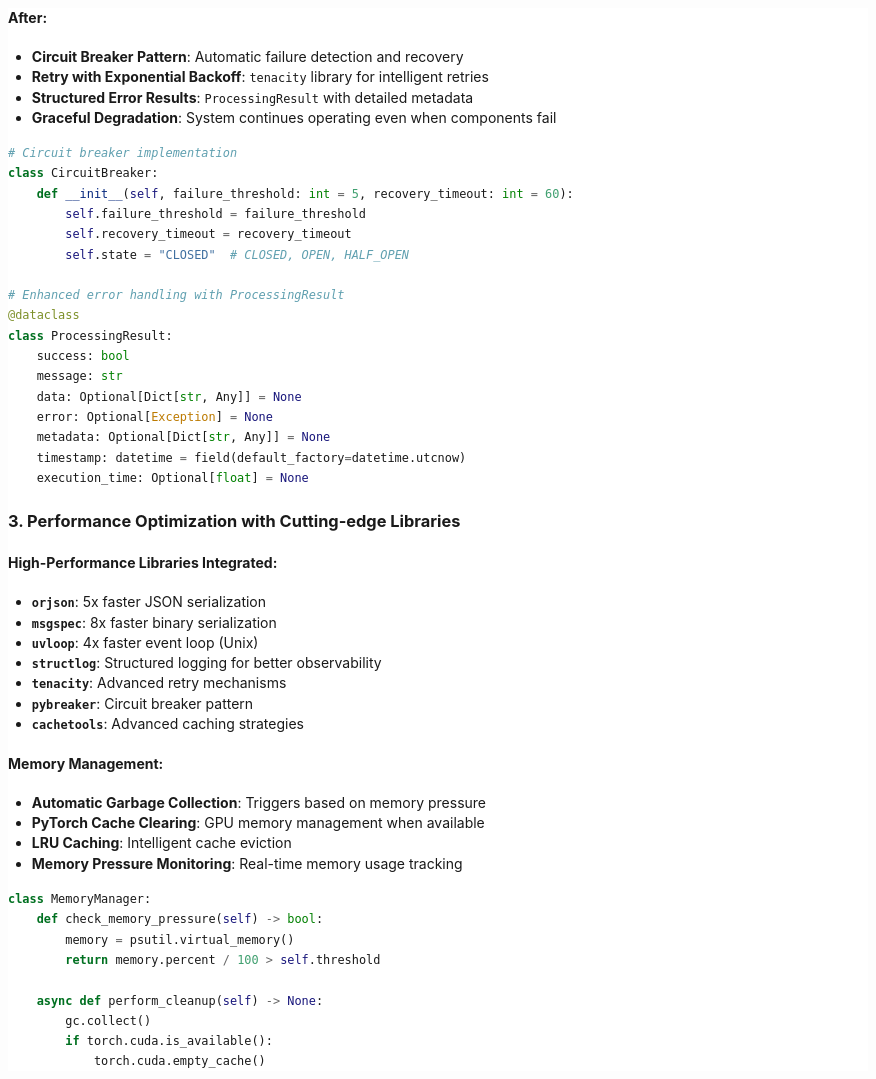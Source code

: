 #### After:
- **Circuit Breaker Pattern**: Automatic failure detection and recovery
- **Retry with Exponential Backoff**: `tenacity` library for intelligent retries
- **Structured Error Results**: `ProcessingResult` with detailed metadata
- **Graceful Degradation**: System continues operating even when components fail

```python
# Circuit breaker implementation
class CircuitBreaker:
    def __init__(self, failure_threshold: int = 5, recovery_timeout: int = 60):
        self.failure_threshold = failure_threshold
        self.recovery_timeout = recovery_timeout
        self.state = "CLOSED"  # CLOSED, OPEN, HALF_OPEN

# Enhanced error handling with ProcessingResult
@dataclass
class ProcessingResult:
    success: bool
    message: str
    data: Optional[Dict[str, Any]] = None
    error: Optional[Exception] = None
    metadata: Optional[Dict[str, Any]] = None
    timestamp: datetime = field(default_factory=datetime.utcnow)
    execution_time: Optional[float] = None
```

### 3. **Performance Optimization with Cutting-edge Libraries**

#### High-Performance Libraries Integrated:
- **`orjson`**: 5x faster JSON serialization
- **`msgspec`**: 8x faster binary serialization
- **`uvloop`**: 4x faster event loop (Unix)
- **`structlog`**: Structured logging for better observability
- **`tenacity`**: Advanced retry mechanisms
- **`pybreaker`**: Circuit breaker pattern
- **`cachetools`**: Advanced caching strategies

#### Memory Management:
- **Automatic Garbage Collection**: Triggers based on memory pressure
- **PyTorch Cache Clearing**: GPU memory management when available
- **LRU Caching**: Intelligent cache eviction
- **Memory Pressure Monitoring**: Real-time memory usage tracking

```python
class MemoryManager:
    def check_memory_pressure(self) -> bool:
        memory = psutil.virtual_memory()
        return memory.percent / 100 > self.threshold
    
    async def perform_cleanup(self) -> None:
        gc.collect()
        if torch.cuda.is_available():
            torch.cuda.empty_cache()
```
